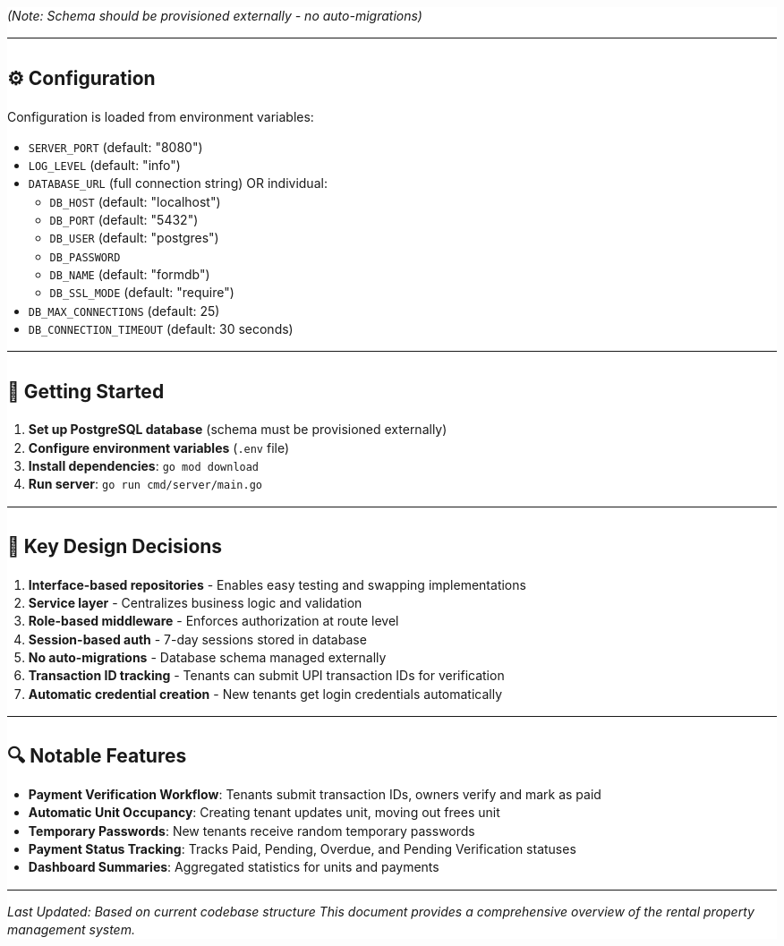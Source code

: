 *(Note: Schema should be provisioned externally - no auto-migrations)*

---

## ⚙️ Configuration

Configuration is loaded from environment variables:

- `SERVER_PORT` (default: "8080")
- `LOG_LEVEL` (default: "info")
- `DATABASE_URL` (full connection string) OR individual:
  - `DB_HOST` (default: "localhost")
  - `DB_PORT` (default: "5432")
  - `DB_USER` (default: "postgres")
  - `DB_PASSWORD`
  - `DB_NAME` (default: "formdb")
  - `DB_SSL_MODE` (default: "require")
- `DB_MAX_CONNECTIONS` (default: 25)
- `DB_CONNECTION_TIMEOUT` (default: 30 seconds)

---

## 🚀 Getting Started

1. **Set up PostgreSQL database** (schema must be provisioned externally)
2. **Configure environment variables** (`.env` file)
3. **Install dependencies**: `go mod download`
4. **Run server**: `go run cmd/server/main.go`

---

## 📝 Key Design Decisions

1. **Interface-based repositories** - Enables easy testing and swapping implementations
2. **Service layer** - Centralizes business logic and validation
3. **Role-based middleware** - Enforces authorization at route level
4. **Session-based auth** - 7-day sessions stored in database
5. **No auto-migrations** - Database schema managed externally
6. **Transaction ID tracking** - Tenants can submit UPI transaction IDs for verification
7. **Automatic credential creation** - New tenants get login credentials automatically

---

## 🔍 Notable Features

- **Payment Verification Workflow**: Tenants submit transaction IDs, owners verify and mark as paid
- **Automatic Unit Occupancy**: Creating tenant updates unit, moving out frees unit
- **Temporary Passwords**: New tenants receive random temporary passwords
- **Payment Status Tracking**: Tracks Paid, Pending, Overdue, and Pending Verification statuses
- **Dashboard Summaries**: Aggregated statistics for units and payments

---

*Last Updated: Based on current codebase structure*
*This document provides a comprehensive overview of the rental property management system.*


